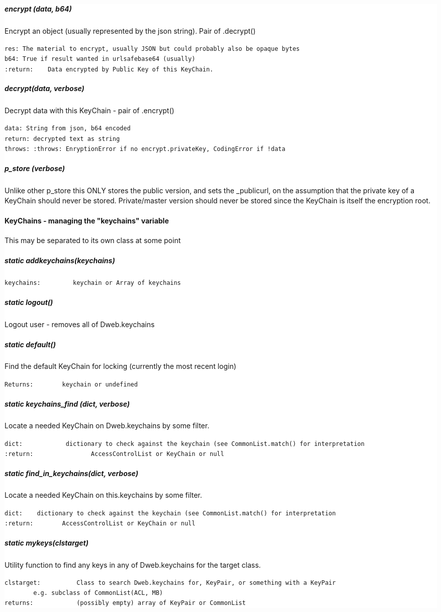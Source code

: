 ##### encrypt (data, b64)
Encrypt an object (usually represented by the json string). Pair of .decrypt()
```
res: The material to encrypt, usually JSON but could probably also be opaque bytes
b64: True if result wanted in urlsafebase64 (usually)
:return:    Data encrypted by Public Key of this KeyChain.
```

##### decrypt(data, verbose)
Decrypt data with this KeyChain - pair of .encrypt()
```
data: String from json, b64 encoded
return: decrypted text as string
throws: :throws: EnryptionError if no encrypt.privateKey, CodingError if !data
```

##### p_store (verbose)
Unlike other p_store this ONLY stores the public version, and sets the _publicurl, on the assumption that the private key of a KeyChain should never be stored.
Private/master version should never be stored since the KeyChain is itself the encryption root.

#### KeyChains - managing the "keychains" variable
This may be separated to its own class at some point

##### static addkeychains(keychains)
```
keychains:         keychain or Array of keychains
```
##### static logout()
Logout user - removes all of Dweb.keychains

##### static default()
Find the default KeyChain for locking (currently the most recent login)
```
Returns:        keychain or undefined
```

##### static keychains_find (dict, verbose) 
Locate a needed KeyChain on Dweb.keychains by some filter.
```
dict:            dictionary to check against the keychain (see CommonList.match() for interpretation
:return:                AccessControlList or KeyChain or null
```

##### static find_in_keychains(dict, verbose)
Locate a needed KeyChain on this.keychains by some filter.
```
dict:    dictionary to check against the keychain (see CommonList.match() for interpretation
:return:        AccessControlList or KeyChain or null
```

##### static mykeys(clstarget)
Utility function to find any keys in any of Dweb.keychains for the target class.
```
clstarget:          Class to search Dweb.keychains for, KeyPair, or something with a KeyPair 
        e.g. subclass of CommonList(ACL, MB)
returns:            (possibly empty) array of KeyPair or CommonList
```
